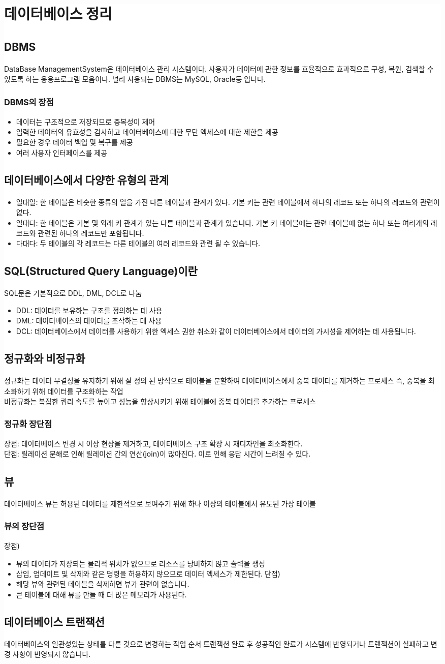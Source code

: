 # 데이터베이스 정리

## DBMS
DataBase ManagementSystem은 데이터베이스 관리 시스템이다. 사용자가 데이터에 관한 정보를 효율적으로 효과적으로 구성, 복원, 검색할 수 있도록 하는 응용프로그램 모음이다. 
널리 사용되는 DBMS는 MySQL, Oracle등 입니다.

### DBMS의 장점
- 데이터는 구조적으로 저장되므로 중복성이 제어
- 입력한 데이터의 유효성을 검사하고 데이터베이스에 대한 무단 엑세스에 대한 제한을 제공
- 필요한 경우 데이터 백업 및 복구를 제공
- 여러 사용자 인터페이스를 제공

## 데이터베이스에서 다양한 유형의 관계
- 일대일: 한 테이블은 비슷한 종류의 열을 가진 다른 테이블과 관계가 있다. 기본 키는 관련 테이블에서 하나의 레코드 또는 하나의 레코드와 관련이 없다.
- 일대다: 한 테이블은 기본 및 외래 키 관계가 있는 다른 테이블과 관계가 있습니다. 기본 키 테이블에는 관련 테이블에 없는 하나 또는 여러개의 레코드와 관련된 하나의 레코드만 포함됩니다.
- 다대다: 두 테이블의 각 레코드는 다른 테이블의 여러 레코드와 관련 될 수 있습니다.

## SQL(Structured Query Language)이란
SQL문은 기본적으로 DDL, DML, DCL로 나눔
- DDL: 데이터를 보유하는 구조를 정의하는 데 사용
- DML: 데이터베이스의 데이터를 조작하는 데 사용
- DCL: 데이터베이스에서 데이터를 사용하기 위한 엑세스 권한 취소와 같이 데이터베이스에서 데이터의 가시성을 제어하는 데 사용됩니다.

## 정규화와 비정규화
정규화는 데이터 무결성을 유지하기 위해 잘 정의 된 방식으로 테이블을 분할하여 데이터베이스에서 중복 데이터를 제거하는 프로세스 즉, 중복을 최소화하기 위해 데이터를 구조화하는 작업 <br>
비정규화는 복잡한 쿼리 속도를 높이고 성능을 향상시키기 위해 테이블에 중복 데이터를 추가하는 프로세스

### 정규화 장단점
장점: 데이터베이스 변경 시 이상 현상을 제거하고, 데이터베이스 구조 확장 시 재디자인을 최소화한다. <br>
단점: 릴레이션 분해로 인해 릴레이션 간의 연산(join)이 많아진다. 이로 인해 응답 시간이 느려질 수 있다.

## 뷰
데이터베이스 뷰는 허용된 데이터를 제한적으로 보여주기 위해 하나 이상의 테이블에서 유도된 가상 테이블

### 뷰의 장단점
장점)
- 뷰의 데이터가 저장되는 물리적 위치가 없으므로 리소스를 낭비하지 않고 출력을 생성
- 삽입, 업데이트 및 삭제와 같은 명령을 허용하지 않으므로 데이터 엑세스가 제한된다.
단점)
- 해당 뷰와 관련된 테이블을 삭제하면 뷰가 관련이 없습니다.
- 큰 테이블에 대해 뷰를 만들 때 더 많은 메모리가 사용된다.

## 데이터베이스 트랜잭션
데이터베이스의 일관성있는 상태를 다른 것으로 변경하는 작업 순서 트랜잭션 완료 후 성공적인 완료가 시스템에 반영되거나 트랜잭션이 실패하고 변경 사항이 반영되지 않습니다.
